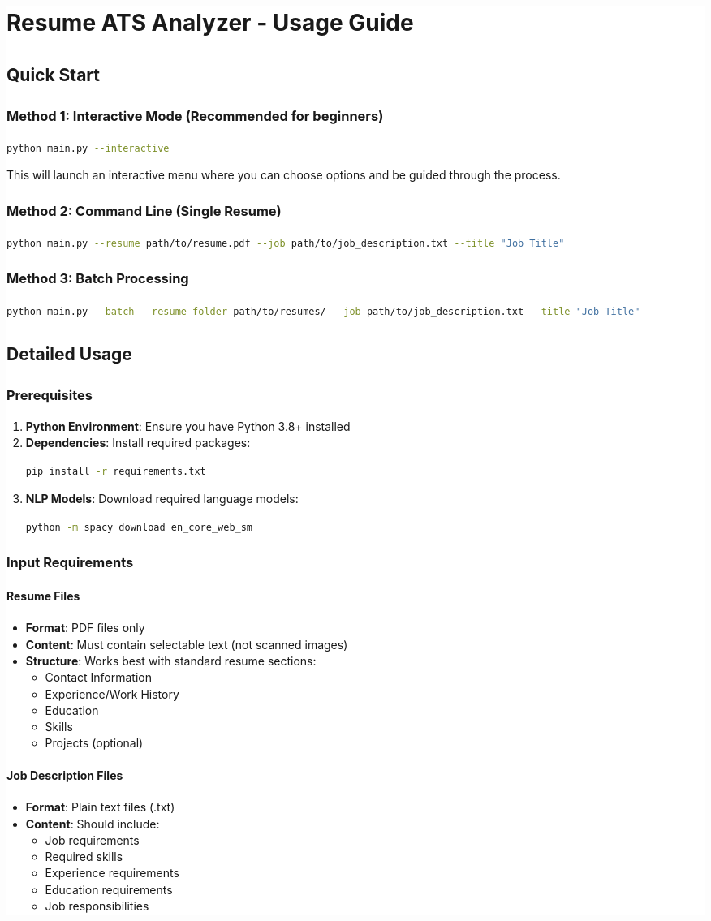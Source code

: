 # Resume ATS Analyzer - Usage Guide

## Quick Start

### Method 1: Interactive Mode (Recommended for beginners)
```bash
python main.py --interactive
```
This will launch an interactive menu where you can choose options and be guided through the process.

### Method 2: Command Line (Single Resume)
```bash
python main.py --resume path/to/resume.pdf --job path/to/job_description.txt --title "Job Title"
```

### Method 3: Batch Processing
```bash
python main.py --batch --resume-folder path/to/resumes/ --job path/to/job_description.txt --title "Job Title"
```

## Detailed Usage

### Prerequisites

1. **Python Environment**: Ensure you have Python 3.8+ installed
2. **Dependencies**: Install required packages:
   ```bash
   pip install -r requirements.txt
   ```
3. **NLP Models**: Download required language models:
   ```bash
   python -m spacy download en_core_web_sm
   ```

### Input Requirements

#### Resume Files
- **Format**: PDF files only
- **Content**: Must contain selectable text (not scanned images)
- **Structure**: Works best with standard resume sections:
  - Contact Information
  - Experience/Work History
  - Education
  - Skills
  - Projects (optional)

#### Job Description Files
- **Format**: Plain text files (.txt)
- **Content**: Should include:
  - Job requirements
  - Required skills
  - Experience requirements
  - Education requirements
  - Job responsibilities
